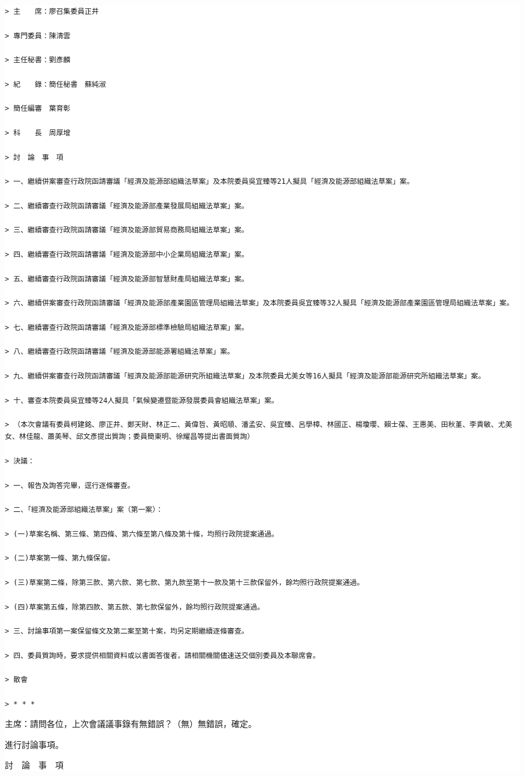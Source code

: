     > 主　　席：廖召集委員正井

    > 專門委員：陳清雲

    > 主任秘書：劉彥麟

    > 紀　　錄：簡任秘書　蘇純淑

    > 簡任編審　葉育彰

    > 科　　長　周厚增

    > 討　論　事　項

    > 一、繼續併案審查行政院函請審議「經濟及能源部組織法草案」及本院委員吳宜臻等21人擬具「經濟及能源部組織法草案」案。

    > 二、繼續審查行政院函請審議「經濟及能源部產業發展局組織法草案」案。

    > 三、繼續審查行政院函請審議「經濟及能源部貿易商務局組織法草案」案。

    > 四、繼續審查行政院函請審議「經濟及能源部中小企業局組織法草案」案。

    > 五、繼續審查行政院函請審議「經濟及能源部智慧財產局組織法草案」案。

    > 六、繼續併案審查行政院函請審議「經濟及能源部產業園區管理局組織法草案」及本院委員吳宜臻等32人擬具「經濟及能源部產業園區管理局組織法草案」案。

    > 七、繼續審查行政院函請審議「經濟及能源部標準檢驗局組織法草案」案。

    > 八、繼續審查行政院函請審議「經濟及能源部能源署組織法草案」案。

    > 九、繼續併案審查行政院函請審議「經濟及能源部能源研究所組織法草案」及本院委員尤美女等16人擬具「經濟及能源部能源研究所組織法草案」案。

    > 十、審查本院委員吳宜臻等24人擬具「氣候變遷暨能源發展委員會組織法草案」案。

    > （本次會議有委員柯建銘、廖正井、鄭天財、林正二、黃偉哲、黃昭順、潘孟安、吳宜臻、呂學樟、林國正、楊瓊瓔、賴士葆、王惠美、田秋堇、李貴敏、尤美女、林佳龍、蕭美琴、邱文彥提出質詢；委員簡東明、徐耀昌等提出書面質詢）

    > 決議：

    > 一、報告及詢答完畢，逕行逐條審查。

    > 二、「經濟及能源部組織法草案」案（第一案）：

    > (一)草案名稱、第三條、第四條、第六條至第八條及第十條，均照行政院提案通過。

    > (二)草案第一條、第九條保留。

    > (三)草案第二條，除第三款、第六款、第七款、第九款至第十一款及第十三款保留外，餘均照行政院提案通過。

    > (四)草案第五條，除第四款、第五款、第七款保留外，餘均照行政院提案通過。

    > 三、討論事項第一案保留條文及第二案至第十案，均另定期繼續逐條審查。

    > 四、委員質詢時，要求提供相關資料或以書面答復者，請相關機關儘速送交個別委員及本聯席會。

    > 散會

    > * * *

主席：請問各位，上次會議議事錄有無錯誤？（無）無錯誤，確定。

進行討論事項。

討　論　事　項
